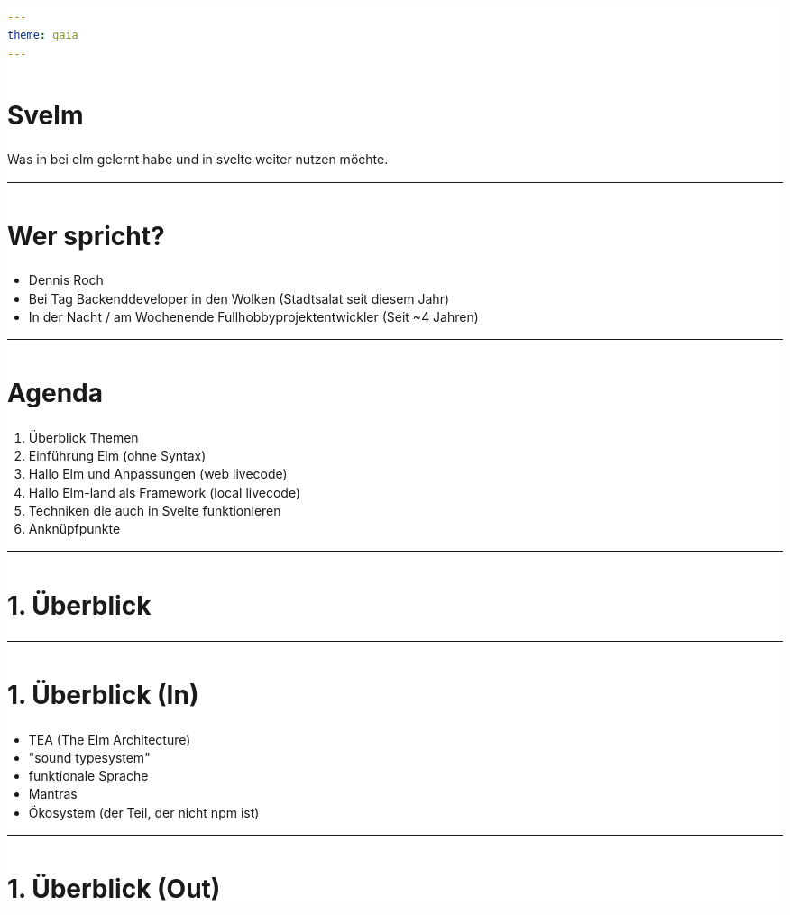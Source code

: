 ```yaml
---
theme: gaia
---
```




# Svelm

Was in bei elm gelernt habe und in svelte weiter nutzen möchte.

---

# Wer spricht?

- Dennis Roch
- Bei Tag Backenddeveloper in den Wolken (Stadtsalat seit diesem Jahr)
- In der Nacht / am Wochenende Fullhobbyprojektentwickler (Seit ~4 Jahren)

---

# Agenda

1. Überblick Themen
1. Einführung Elm (ohne Syntax)
1. Hallo Elm und Anpassungen (web livecode)
1. Hallo Elm-land als Framework (local livecode)
1. Techniken die auch in Svelte funktionieren
1. Anknüpfpunkte



---

# 1. Überblick

---

# 1. Überblick (In)

- TEA (The Elm Architecture)
- "sound typesystem"
- funktionale Sprache
- Mantras
- Ökosystem (der Teil, der nicht npm ist)

---

# 1. Überblick (Out)
